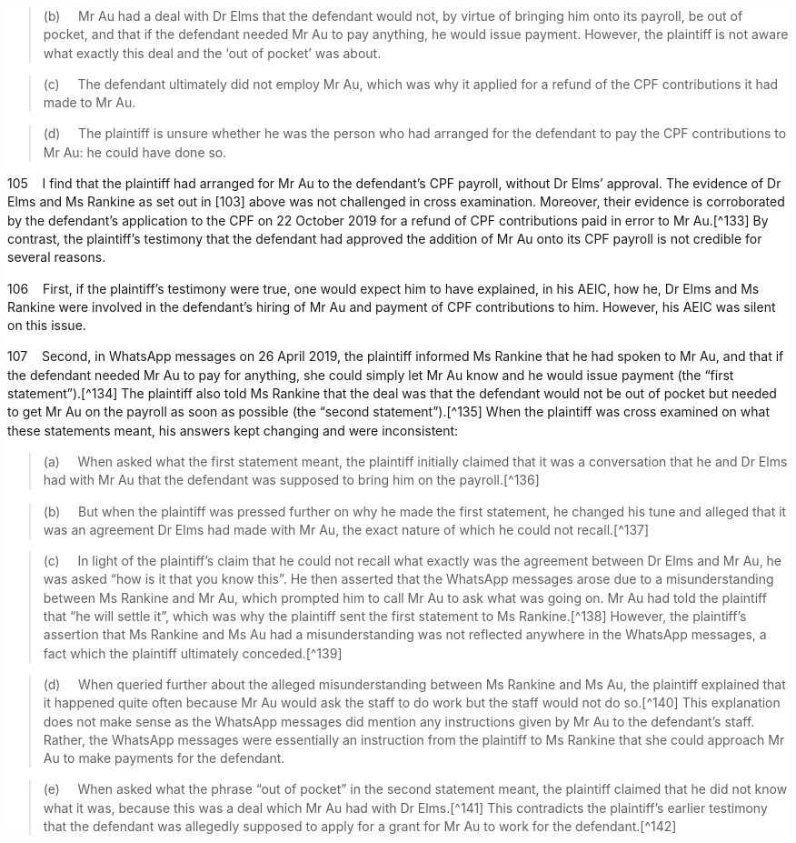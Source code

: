 > (b)     Mr Au had a deal with Dr Elms that the defendant would not, by virtue of bringing him onto its payroll, be out of pocket, and that if the defendant needed Mr Au to pay anything, he would issue payment. However, the plaintiff is not aware what exactly this deal and the ‘out of pocket’ was about.

> (c)     The defendant ultimately did not employ Mr Au, which was why it applied for a refund of the CPF contributions it had made to Mr Au.

> (d)     The plaintiff is unsure whether he was the person who had arranged for the defendant to pay the CPF contributions to Mr Au: he could have done so.

105    I find that the plaintiff had arranged for Mr Au to the defendant’s CPF payroll, without Dr Elms’ approval. The evidence of Dr Elms and Ms Rankine as set out in \[103\] above was not challenged in cross examination. Moreover, their evidence is corroborated by the defendant’s application to the CPF on 22 October 2019 for a refund of CPF contributions paid in error to Mr Au.[^133] By contrast, the plaintiff’s testimony that the defendant had approved the addition of Mr Au onto its CPF payroll is not credible for several reasons.

106    First, if the plaintiff’s testimony were true, one would expect him to have explained, in his AEIC, how he, Dr Elms and Ms Rankine were involved in the defendant’s hiring of Mr Au and payment of CPF contributions to him. However, his AEIC was silent on this issue.

107    Second, in WhatsApp messages on 26 April 2019, the plaintiff informed Ms Rankine that he had spoken to Mr Au, and that if the defendant needed Mr Au to pay for anything, she could simply let Mr Au know and he would issue payment (the “first statement”).[^134] The plaintiff also told Ms Rankine that the deal was that the defendant would not be out of pocket but needed to get Mr Au on the payroll as soon as possible (the “second statement”).[^135] When the plaintiff was cross examined on what these statements meant, his answers kept changing and were inconsistent:

> (a)     When asked what the first statement meant, the plaintiff initially claimed that it was a conversation that he and Dr Elms had with Mr Au that the defendant was supposed to bring him on the payroll.[^136]

> (b)     But when the plaintiff was pressed further on why he made the first statement, he changed his tune and alleged that it was an agreement Dr Elms had made with Mr Au, the exact nature of which he could not recall.[^137]

> (c)     In light of the plaintiff’s claim that he could not recall what exactly was the agreement between Dr Elms and Mr Au, he was asked “how is it that you know this”. He then asserted that the WhatsApp messages arose due to a misunderstanding between Ms Rankine and Mr Au, which prompted him to call Mr Au to ask what was going on. Mr Au had told the plaintiff that “he will settle it”, which was why the plaintiff sent the first statement to Ms Rankine.[^138] However, the plaintiff’s assertion that Ms Rankine and Ms Au had a misunderstanding was not reflected anywhere in the WhatsApp messages, a fact which the plaintiff ultimately conceded.[^139]

> (d)     When queried further about the alleged misunderstanding between Ms Rankine and Ms Au, the plaintiff explained that it happened quite often because Mr Au would ask the staff to do work but the staff would not do so.[^140] This explanation does not make sense as the WhatsApp messages did mention any instructions given by Mr Au to the defendant’s staff. Rather, the WhatsApp messages were essentially an instruction from the plaintiff to Ms Rankine that she could approach Mr Au to make payments for the defendant.

> (e)     When asked what the phrase “out of pocket” in the second statement meant, the plaintiff claimed that he did not know what it was, because this was a deal which Mr Au had with Dr Elms.[^141] This contradicts the plaintiff’s earlier testimony that the defendant was allegedly supposed to apply for a grant for Mr Au to work for the defendant.[^142]
